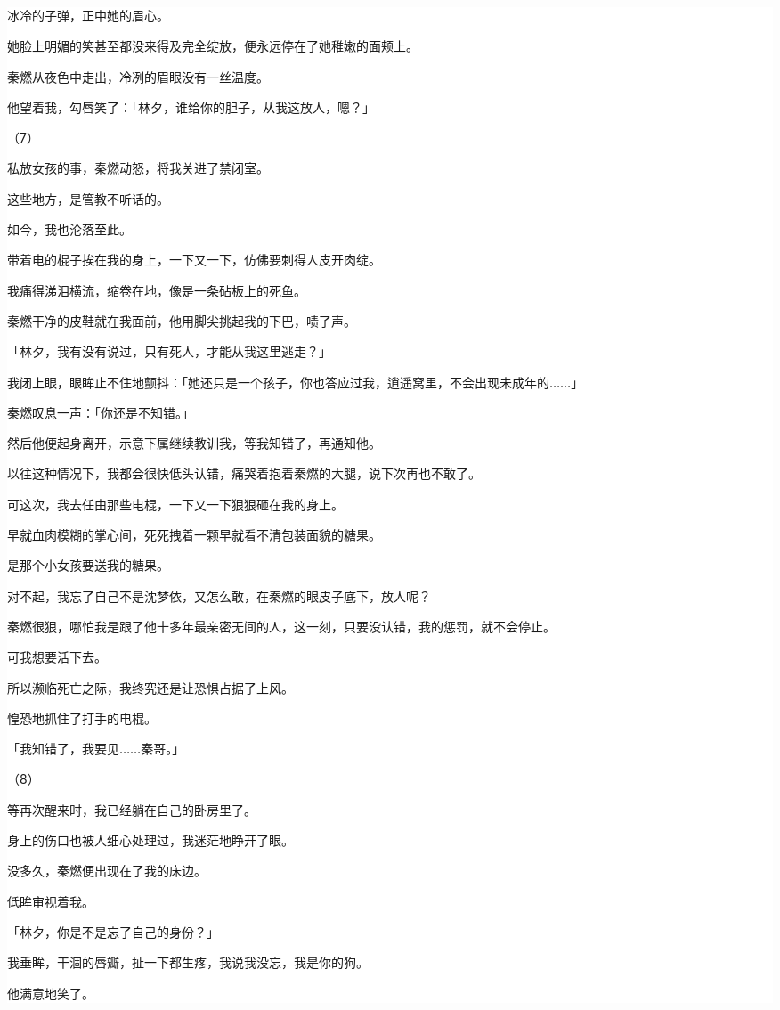 冰冷的子弹，正中她的眉心。

她脸上明媚的笑甚至都没来得及完全绽放，便永远停在了她稚嫩的面颊上。

秦燃从夜色中走出，冷冽的眉眼没有一丝温度。

他望着我，勾唇笑了：「林夕，谁给你的胆子，从我这放人，嗯？」

（7）

私放女孩的事，秦燃动怒，将我关进了禁闭室。

这些地方，是管教不听话的。

如今，我也沦落至此。

带着电的棍子挨在我的身上，一下又一下，仿佛要刺得人皮开肉绽。

我痛得涕泪横流，缩卷在地，像是一条砧板上的死鱼。

秦燃干净的皮鞋就在我面前，他用脚尖挑起我的下巴，啧了声。

「林夕，我有没有说过，只有死人，才能从我这里逃走？」

我闭上眼，眼眸止不住地颤抖：「她还只是一个孩子，你也答应过我，逍遥窝里，不会出现未成年的……」

秦燃叹息一声：「你还是不知错。」

然后他便起身离开，示意下属继续教训我，等我知错了，再通知他。

以往这种情况下，我都会很快低头认错，痛哭着抱着秦燃的大腿，说下次再也不敢了。

可这次，我去任由那些电棍，一下又一下狠狠砸在我的身上。

早就血肉模糊的掌心间，死死拽着一颗早就看不清包装面貌的糖果。

是那个小女孩要送我的糖果。

对不起，我忘了自己不是沈梦依，又怎么敢，在秦燃的眼皮子底下，放人呢？

秦燃很狠，哪怕我是跟了他十多年最亲密无间的人，这一刻，只要没认错，我的惩罚，就不会停止。

可我想要活下去。

所以濒临死亡之际，我终究还是让恐惧占据了上风。

惶恐地抓住了打手的电棍。

「我知错了，我要见……秦哥。」

（8）

等再次醒来时，我已经躺在自己的卧房里了。

身上的伤口也被人细心处理过，我迷茫地睁开了眼。

没多久，秦燃便出现在了我的床边。

低眸审视着我。

「林夕，你是不是忘了自己的身份？」

我垂眸，干涸的唇瓣，扯一下都生疼，我说我没忘，我是你的狗。

他满意地笑了。
